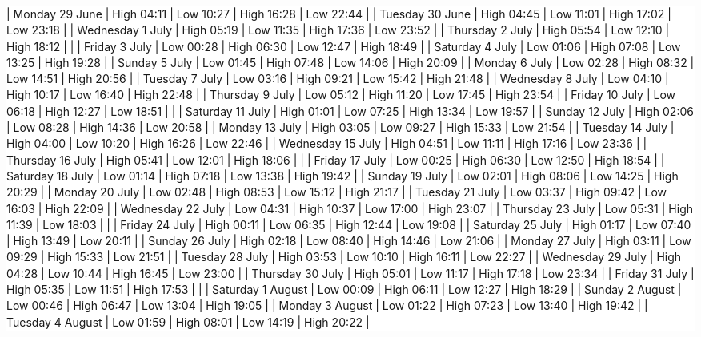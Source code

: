 | Monday 29 June | High 04:11 | Low 10:27 | High 16:28 | Low 22:44 | 
| Tuesday 30 June | High 04:45 | Low 11:01 | High 17:02 | Low 23:18 | 
| Wednesday 1 July | High 05:19 | Low 11:35 | High 17:36 | Low 23:52 | 
| Thursday 2 July | High 05:54 | Low 12:10 | High 18:12 |  | 
| Friday 3 July | Low 00:28 | High 06:30 | Low 12:47 | High 18:49 | 
| Saturday 4 July | Low 01:06 | High 07:08 | Low 13:25 | High 19:28 | 
| Sunday 5 July | Low 01:45 | High 07:48 | Low 14:06 | High 20:09 | 
| Monday 6 July | Low 02:28 | High 08:32 | Low 14:51 | High 20:56 | 
| Tuesday 7 July | Low 03:16 | High 09:21 | Low 15:42 | High 21:48 | 
| Wednesday 8 July | Low 04:10 | High 10:17 | Low 16:40 | High 22:48 | 
| Thursday 9 July | Low 05:12 | High 11:20 | Low 17:45 | High 23:54 | 
| Friday 10 July | Low 06:18 | High 12:27 | Low 18:51 |  | 
| Saturday 11 July | High 01:01 | Low 07:25 | High 13:34 | Low 19:57 | 
| Sunday 12 July | High 02:06 | Low 08:28 | High 14:36 | Low 20:58 | 
| Monday 13 July | High 03:05 | Low 09:27 | High 15:33 | Low 21:54 | 
| Tuesday 14 July | High 04:00 | Low 10:20 | High 16:26 | Low 22:46 | 
| Wednesday 15 July | High 04:51 | Low 11:11 | High 17:16 | Low 23:36 | 
| Thursday 16 July | High 05:41 | Low 12:01 | High 18:06 |  | 
| Friday 17 July | Low 00:25 | High 06:30 | Low 12:50 | High 18:54 | 
| Saturday 18 July | Low 01:14 | High 07:18 | Low 13:38 | High 19:42 | 
| Sunday 19 July | Low 02:01 | High 08:06 | Low 14:25 | High 20:29 | 
| Monday 20 July | Low 02:48 | High 08:53 | Low 15:12 | High 21:17 | 
| Tuesday 21 July | Low 03:37 | High 09:42 | Low 16:03 | High 22:09 | 
| Wednesday 22 July | Low 04:31 | High 10:37 | Low 17:00 | High 23:07 | 
| Thursday 23 July | Low 05:31 | High 11:39 | Low 18:03 |  | 
| Friday 24 July | High 00:11 | Low 06:35 | High 12:44 | Low 19:08 | 
| Saturday 25 July | High 01:17 | Low 07:40 | High 13:49 | Low 20:11 | 
| Sunday 26 July | High 02:18 | Low 08:40 | High 14:46 | Low 21:06 | 
| Monday 27 July | High 03:11 | Low 09:29 | High 15:33 | Low 21:51 | 
| Tuesday 28 July | High 03:53 | Low 10:10 | High 16:11 | Low 22:27 | 
| Wednesday 29 July | High 04:28 | Low 10:44 | High 16:45 | Low 23:00 | 
| Thursday 30 July | High 05:01 | Low 11:17 | High 17:18 | Low 23:34 | 
| Friday 31 July | High 05:35 | Low 11:51 | High 17:53 |  | 
| Saturday 1 August | Low 00:09 | High 06:11 | Low 12:27 | High 18:29 | 
| Sunday 2 August | Low 00:46 | High 06:47 | Low 13:04 | High 19:05 | 
| Monday 3 August | Low 01:22 | High 07:23 | Low 13:40 | High 19:42 | 
| Tuesday 4 August | Low 01:59 | High 08:01 | Low 14:19 | High 20:22 | 